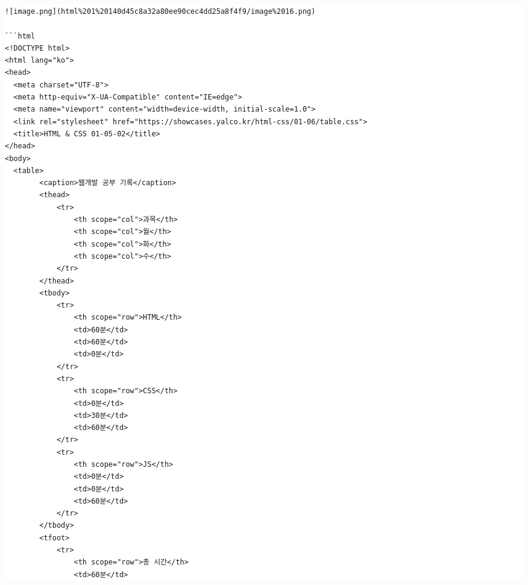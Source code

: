     ![image.png](html%201%20140d45c8a32a80ee90cec4dd25a8f4f9/image%2016.png)
    
    ```html
    <!DOCTYPE html>
    <html lang="ko">
    <head>
      <meta charset="UTF-8">
      <meta http-equiv="X-UA-Compatible" content="IE=edge">
      <meta name="viewport" content="width=device-width, initial-scale=1.0">
      <link rel="stylesheet" href="https://showcases.yalco.kr/html-css/01-06/table.css">
      <title>HTML & CSS 01-05-02</title>
    </head>
    <body>
      <table>
    		<caption>웹개발 공부 기록</caption>
    		<thead>
    			<tr>
    				<th scope="col">과목</th>
    				<th scope="col">월</th>
    				<th scope="col">화</th>
    				<th scope="col">수</th>
    			</tr>
    		</thead>
    		<tbody>
    			<tr>
    				<th scope="row">HTML</th>
    				<td>60분</td>
    				<td>60분</td>
    				<td>0분</td>
    			</tr>
    			<tr>
    				<th scope="row">CSS</th>
    				<td>0분</td>
    				<td>30분</td>
    				<td>60분</td>
    			</tr>
    			<tr>
    				<th scope="row">JS</th>
    				<td>0분</td>
    				<td>0분</td>
    				<td>60분</td>
    			</tr>
    		</tbody>
    		<tfoot>
    			<tr>
    				<th scope="row">총 시간</th>
    				<td>60분</td>